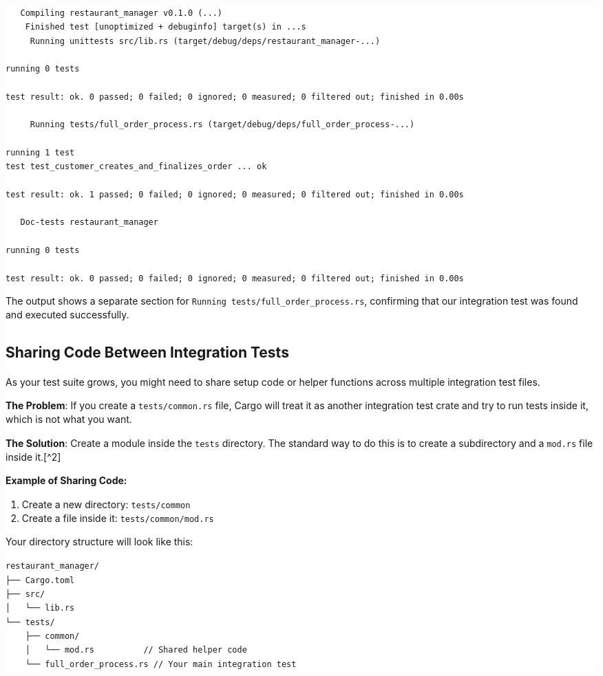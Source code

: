 ```
   Compiling restaurant_manager v0.1.0 (...)
    Finished test [unoptimized + debuginfo] target(s) in ...s
     Running unittests src/lib.rs (target/debug/deps/restaurant_manager-...)

running 0 tests

test result: ok. 0 passed; 0 failed; 0 ignored; 0 measured; 0 filtered out; finished in 0.00s

     Running tests/full_order_process.rs (target/debug/deps/full_order_process-...)

running 1 test
test test_customer_creates_and_finalizes_order ... ok

test result: ok. 1 passed; 0 failed; 0 ignored; 0 measured; 0 filtered out; finished in 0.00s

   Doc-tests restaurant_manager

running 0 tests

test result: ok. 0 passed; 0 failed; 0 ignored; 0 measured; 0 filtered out; finished in 0.00s
```

The output shows a separate section for `Running tests/full_order_process.rs`, confirming that our integration test was found and executed successfully.

## Sharing Code Between Integration Tests

As your test suite grows, you might need to share setup code or helper functions across multiple integration test files.

**The Problem**: If you create a `tests/common.rs` file, Cargo will treat it as another integration test crate and try to run tests inside it, which is not what you want.

**The Solution**: Create a module inside the `tests` directory. The standard way to do this is to create a subdirectory and a `mod.rs` file inside it.[^2]

**Example of Sharing Code:**

1. Create a new directory: `tests/common`
2. Create a file inside it: `tests/common/mod.rs`

Your directory structure will look like this:

```
restaurant_manager/
├── Cargo.toml
├── src/
│   └── lib.rs
└── tests/
    ├── common/
    │   └── mod.rs          // Shared helper code
    └── full_order_process.rs // Your main integration test
```
